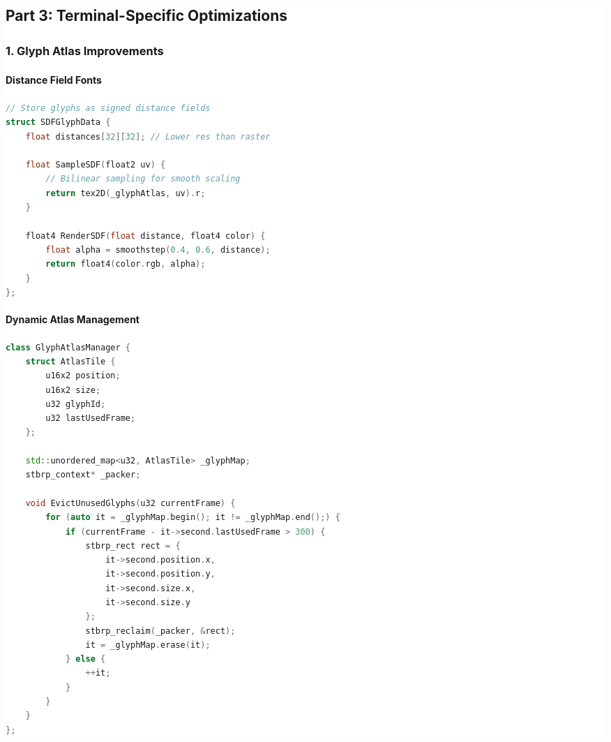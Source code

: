 
## Part 3: Terminal-Specific Optimizations

### 1. Glyph Atlas Improvements

#### Distance Field Fonts
```cpp
// Store glyphs as signed distance fields
struct SDFGlyphData {
    float distances[32][32]; // Lower res than raster

    float SampleSDF(float2 uv) {
        // Bilinear sampling for smooth scaling
        return tex2D(_glyphAtlas, uv).r;
    }

    float4 RenderSDF(float distance, float4 color) {
        float alpha = smoothstep(0.4, 0.6, distance);
        return float4(color.rgb, alpha);
    }
};
```

#### Dynamic Atlas Management
```cpp
class GlyphAtlasManager {
    struct AtlasTile {
        u16x2 position;
        u16x2 size;
        u32 glyphId;
        u32 lastUsedFrame;
    };

    std::unordered_map<u32, AtlasTile> _glyphMap;
    stbrp_context* _packer;

    void EvictUnusedGlyphs(u32 currentFrame) {
        for (auto it = _glyphMap.begin(); it != _glyphMap.end();) {
            if (currentFrame - it->second.lastUsedFrame > 300) {
                stbrp_rect rect = {
                    it->second.position.x,
                    it->second.position.y,
                    it->second.size.x,
                    it->second.size.y
                };
                stbrp_reclaim(_packer, &rect);
                it = _glyphMap.erase(it);
            } else {
                ++it;
            }
        }
    }
};
```
